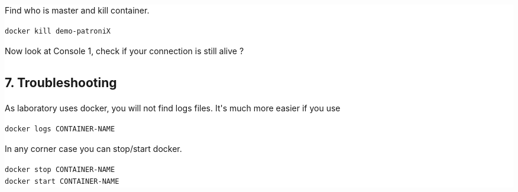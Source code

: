 Find who is master and kill container.
```bash
docker kill demo-patroniX
```

Now look at Console 1, check if your connection is still alive ? 

## 7. Troubleshooting

As laboratory uses docker, you will not find logs files. It's much more easier if you use 
```bash
docker logs CONTAINER-NAME
``` 

In any corner case you can stop/start docker.
```bash
docker stop CONTAINER-NAME
docker start CONTAINER-NAME
```


